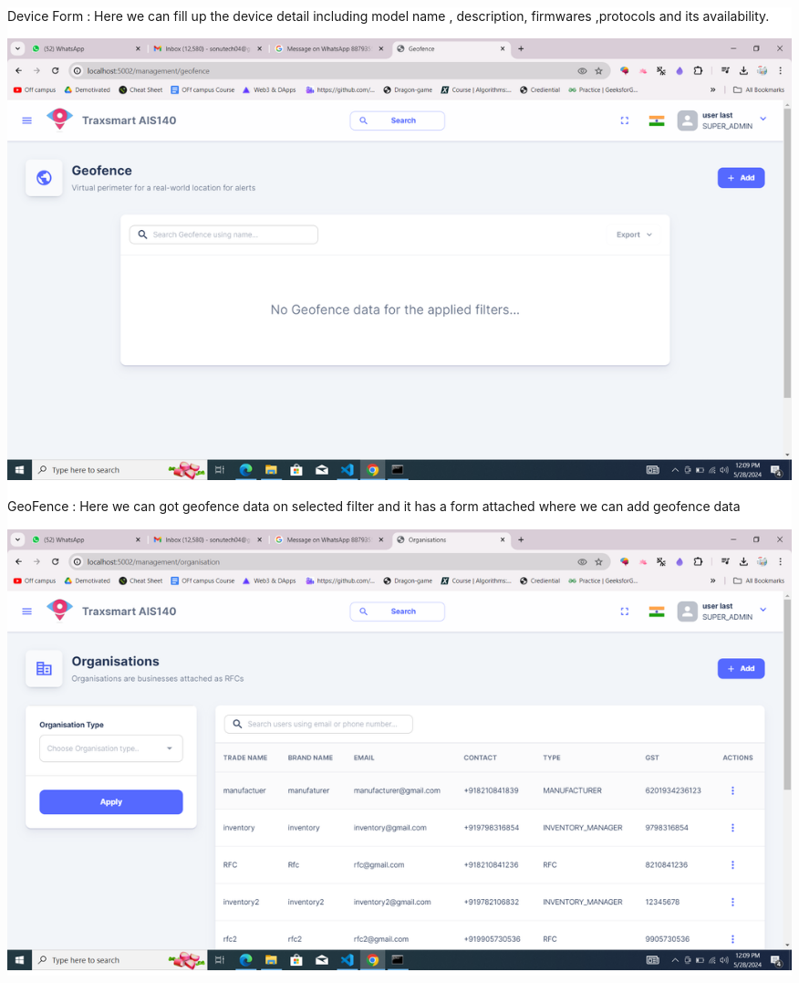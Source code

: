 Device Form : Here we can fill up the device detail including  model name , description, firmwares ,protocols and its availability.

![alt text](20.png)

GeoFence : Here we can got geofence data on selected filter and it has a form attached where we can add  geofence data

![alt text](22.png)
